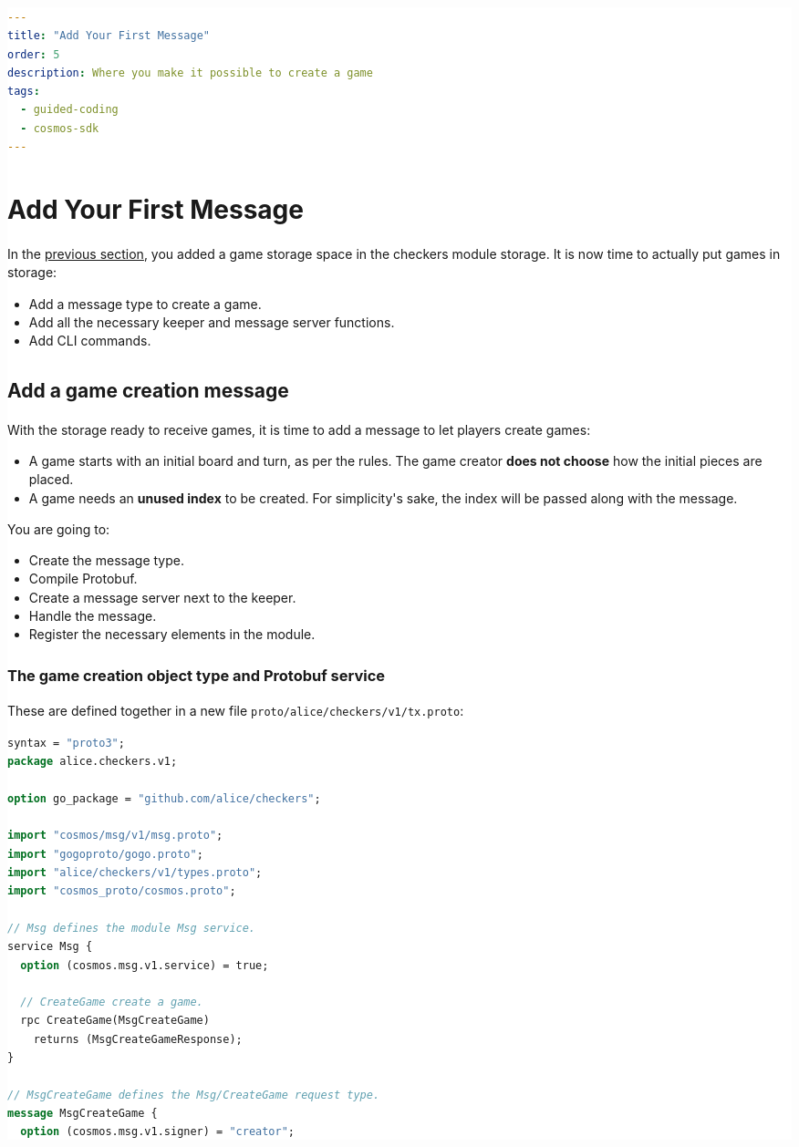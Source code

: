 ```yaml
---
title: "Add Your First Message"
order: 5
description: Where you make it possible to create a game
tags:
  - guided-coding
  - cosmos-sdk
---
```


# Add Your First Message

In the [previous section](./3-add-game.md), you added a game storage space in the checkers module storage. It is now time to actually put games in storage:

* Add a message type to create a game.
* Add all the necessary keeper and message server functions.
* Add CLI commands.

## Add a game creation message

With the storage ready to receive games, it is time to add a message to let players create games:

* A game starts with an initial board and turn, as per the rules. The game creator **does not choose** how the initial pieces are placed.
* A game needs an **unused index** to be created. For simplicity's sake, the index will be passed along with the message.

You are going to:

* Create the message type.
* Compile Protobuf.
* Create a message server next to the keeper.
* Handle the message.
* Register the necessary elements in the module.

### The game creation object type and Protobuf service

These are defined together in a new file `proto/alice/checkers/v1/tx.proto`:

```protobuf [https://github.com/b9lab/checkers-minimal/blob/2ec8edde37a6582ced19d805640fde75641caeac/proto/alice/checkers/v1/tx.proto]
syntax = "proto3";
package alice.checkers.v1;

option go_package = "github.com/alice/checkers";

import "cosmos/msg/v1/msg.proto";
import "gogoproto/gogo.proto";
import "alice/checkers/v1/types.proto";
import "cosmos_proto/cosmos.proto";

// Msg defines the module Msg service.
service Msg {
  option (cosmos.msg.v1.service) = true;

  // CreateGame create a game.
  rpc CreateGame(MsgCreateGame)
    returns (MsgCreateGameResponse);
}

// MsgCreateGame defines the Msg/CreateGame request type.
message MsgCreateGame {
  option (cosmos.msg.v1.signer) = "creator";

```